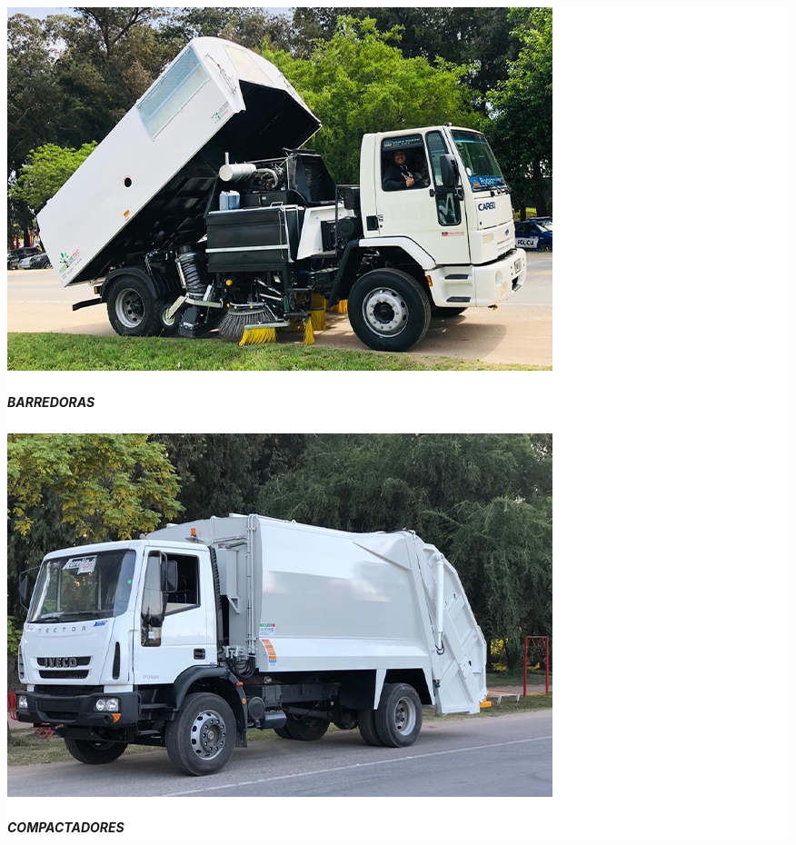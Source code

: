   
  <div class="productos-index">
    <div class="row card-container">
      <div class="col-lg-4 col-md-6 col-sm-12">
        <div class="card">
          <img class="card-img-top" src="images/barredora.png" alt="Barredora">
          <h5 class="card-title">BARREDORAS</h5>
        </div>
      </div>
      <div class="col-lg-4 col-md-6 col-sm-12">
        <div class="card">
          <img class="card-img-top" src="images/compactador.png" alt="Compactador">
          <h5 class="card-title">COMPACTADORES</h5>
        </div>
      </div>
      <div class="col-lg-4 col-md-6 col-sm-12 foto-contenedor">
        <div class="card">